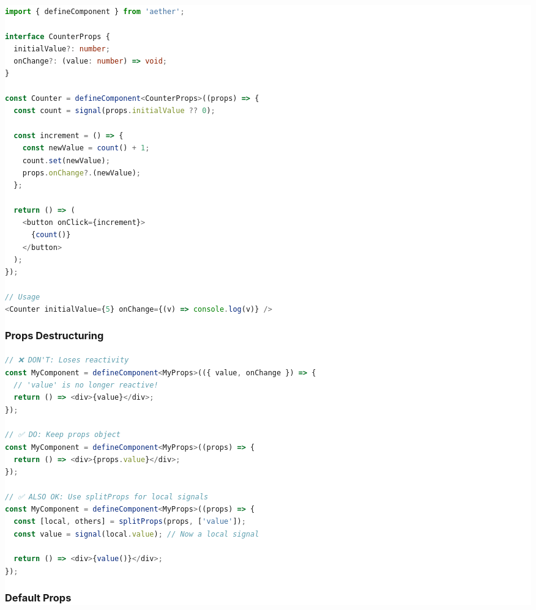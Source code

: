 ```typescript
import { defineComponent } from 'aether';

interface CounterProps {
  initialValue?: number;
  onChange?: (value: number) => void;
}

const Counter = defineComponent<CounterProps>((props) => {
  const count = signal(props.initialValue ?? 0);

  const increment = () => {
    const newValue = count() + 1;
    count.set(newValue);
    props.onChange?.(newValue);
  };

  return () => (
    <button onClick={increment}>
      {count()}
    </button>
  );
});

// Usage
<Counter initialValue={5} onChange={(v) => console.log(v)} />
```

### Props Destructuring

```typescript
// ❌ DON'T: Loses reactivity
const MyComponent = defineComponent<MyProps>(({ value, onChange }) => {
  // 'value' is no longer reactive!
  return () => <div>{value}</div>;
});

// ✅ DO: Keep props object
const MyComponent = defineComponent<MyProps>((props) => {
  return () => <div>{props.value}</div>;
});

// ✅ ALSO OK: Use splitProps for local signals
const MyComponent = defineComponent<MyProps>((props) => {
  const [local, others] = splitProps(props, ['value']);
  const value = signal(local.value); // Now a local signal

  return () => <div>{value()}</div>;
});
```

### Default Props
